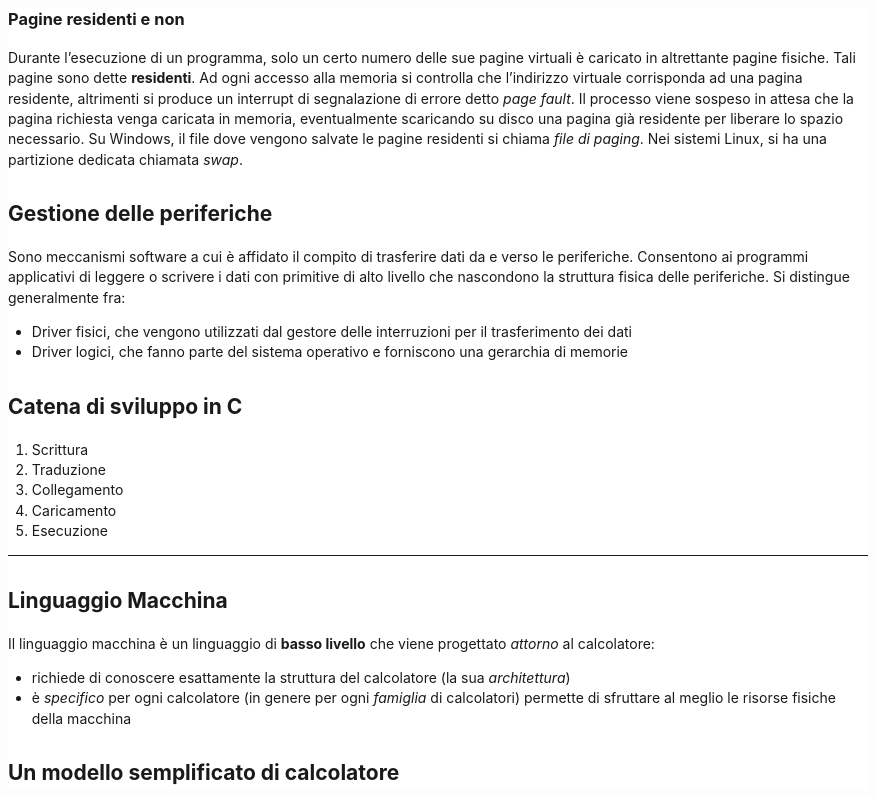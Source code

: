 ### Pagine residenti e non
Durante l’esecuzione di un programma, solo un certo numero delle sue pagine virtuali è caricato in altrettante pagine fisiche. Tali pagine sono dette **residenti**. Ad ogni accesso alla memoria si controlla che l’indirizzo virtuale corrisponda ad una pagina residente, altrimenti si produce un interrupt di segnalazione di errore detto _page fault_. Il processo viene sospeso in attesa che la pagina richiesta venga caricata in memoria, eventualmente scaricando su disco una pagina già residente per liberare lo spazio necessario.
Su Windows, il file dove vengono salvate le pagine residenti si chiama _file di paging_. Nei sistemi Linux, si ha una partizione dedicata chiamata _swap_.

## Gestione delle periferiche
Sono meccanismi software a cui è affidato il compito di trasferire dati da e verso le periferiche. Consentono ai programmi applicativi di leggere o scrivere i dati con primitive di alto livello che nascondono la struttura fisica delle periferiche.
Si distingue generalmente fra:
* Driver fisici, che vengono utilizzati dal gestore delle interruzioni per il trasferimento dei dati
* Driver logici, che fanno parte del sistema operativo e forniscono una gerarchia di memorie

## Catena di sviluppo in C
1. Scrittura
2. Traduzione
3. Collegamento
4. Caricamento
5. Esecuzione
- - - -
## Linguaggio Macchina
Il linguaggio macchina è un linguaggio di **basso livello** che viene progettato _attorno_ al calcolatore:
* richiede di conoscere esattamente la struttura del calcolatore (la sua _architettura_)
* è _specifico_ per ogni calcolatore (in genere per ogni _famiglia_ di calcolatori)
permette di sfruttare al meglio le risorse fisiche della macchina

## Un modello semplificato di calcolatore